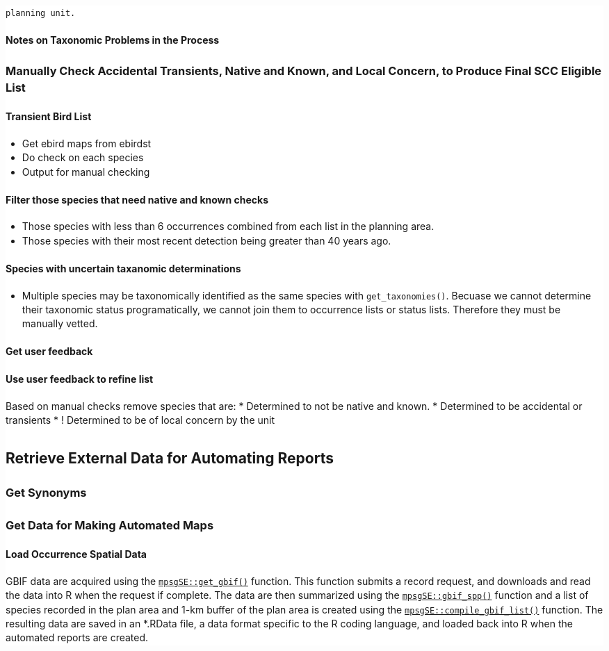    planning unit.

#### Notes on Taxonomic Problems in the Process

### Manually Check Accidental Transients, Native and Known, and Local Concern, to Produce Final SCC Eligible List



#### Transient Bird List

-   Get ebird maps from ebirdst
-   Do check on each species
-   Output for manual checking

#### Filter those species that need native and known checks

-   Those species with less than 6 occurrences combined from each list
    in the planning area.
-   Those species with their most recent detection being greater than 40
    years ago.

#### Species with uncertain taxanomic determinations

-   Multiple species may be taxonomically identified as the same species
    with `get_taxonomies()`. Becuase we cannot determine their taxonomic
    status programatically, we cannot join them to occurrence lists or
    status lists. Therefore they must be manually vetted.

#### Get user feedback

#### Use user feedback to refine list

Based on manual checks remove species that are: \* Determined to not be
native and known. \* Determined to be accidental or transients \* !
Determined to be of local concern by the unit

## Retrieve External Data for Automating Reports

### Get Synonyms

### Get Data for Making Automated Maps

#### Load Occurrence Spatial Data

GBIF data are acquired using the
[`mpsgSE::get_gbif()`](https://github.com/fs-mschmidty/mpsgSE/blob/main/R/get_gibif.R)
function. This function submits a record request, and downloads and read
the data into R when the request if complete. The data are then
summarized using the
[`mpsgSE::gbif_spp()`](https://github.com/fs-mschmidty/mpsgSE/blob/main/R/gbif_spp.R)
function and a list of species recorded in the plan area and 1-km buffer
of the plan area is created using the
[`mpsgSE::compile_gbif_list()`](https://github.com/fs-mschmidty/mpsgSE/blob/main/R/compile_gbif_list.R)
function. The resulting data are saved in an \*.RData file, a data
format specific to the R coding language, and loaded back into R when
the automated reports are created.
